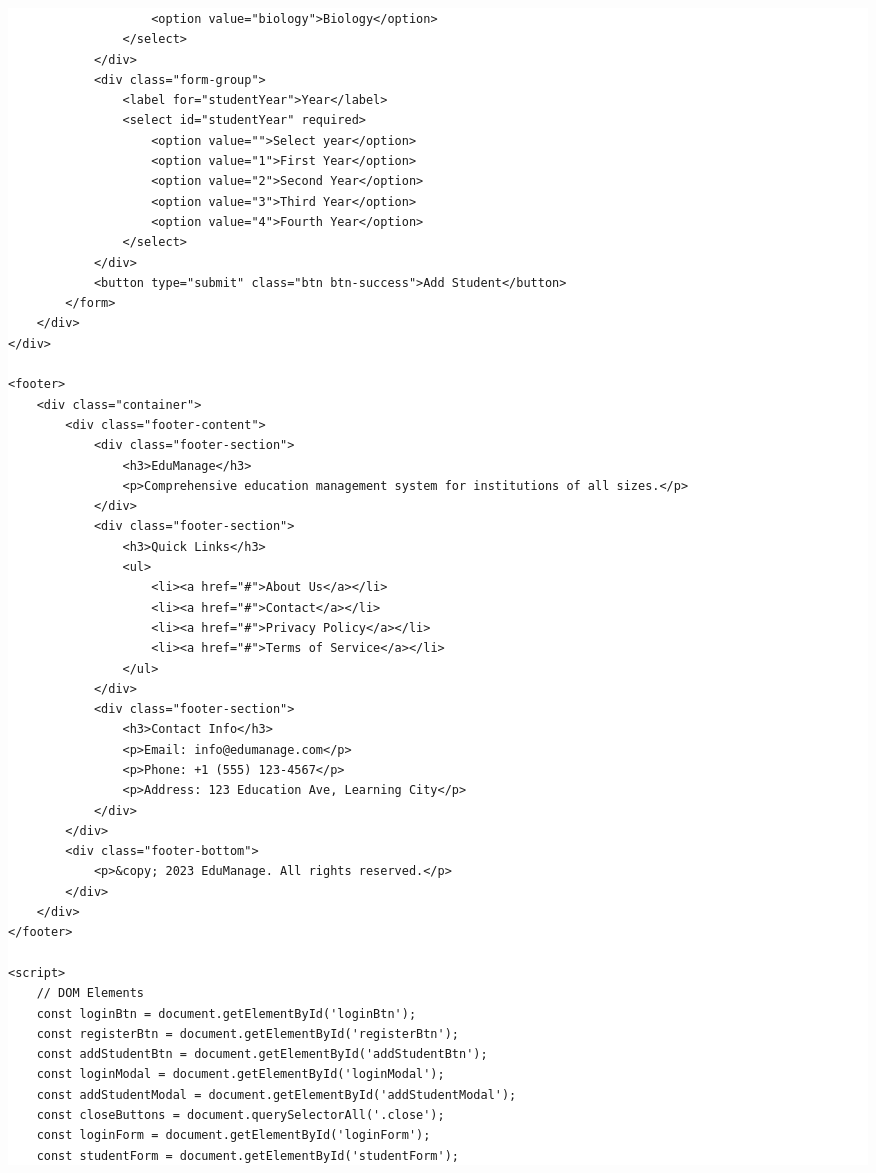                         <option value="biology">Biology</option>
                    </select>
                </div>
                <div class="form-group">
                    <label for="studentYear">Year</label>
                    <select id="studentYear" required>
                        <option value="">Select year</option>
                        <option value="1">First Year</option>
                        <option value="2">Second Year</option>
                        <option value="3">Third Year</option>
                        <option value="4">Fourth Year</option>
                    </select>
                </div>
                <button type="submit" class="btn btn-success">Add Student</button>
            </form>
        </div>
    </div>

    <footer>
        <div class="container">
            <div class="footer-content">
                <div class="footer-section">
                    <h3>EduManage</h3>
                    <p>Comprehensive education management system for institutions of all sizes.</p>
                </div>
                <div class="footer-section">
                    <h3>Quick Links</h3>
                    <ul>
                        <li><a href="#">About Us</a></li>
                        <li><a href="#">Contact</a></li>
                        <li><a href="#">Privacy Policy</a></li>
                        <li><a href="#">Terms of Service</a></li>
                    </ul>
                </div>
                <div class="footer-section">
                    <h3>Contact Info</h3>
                    <p>Email: info@edumanage.com</p>
                    <p>Phone: +1 (555) 123-4567</p>
                    <p>Address: 123 Education Ave, Learning City</p>
                </div>
            </div>
            <div class="footer-bottom">
                <p>&copy; 2023 EduManage. All rights reserved.</p>
            </div>
        </div>
    </footer>

    <script>
        // DOM Elements
        const loginBtn = document.getElementById('loginBtn');
        const registerBtn = document.getElementById('registerBtn');
        const addStudentBtn = document.getElementById('addStudentBtn');
        const loginModal = document.getElementById('loginModal');
        const addStudentModal = document.getElementById('addStudentModal');
        const closeButtons = document.querySelectorAll('.close');
        const loginForm = document.getElementById('loginForm');
        const studentForm = document.getElementById('studentForm');
